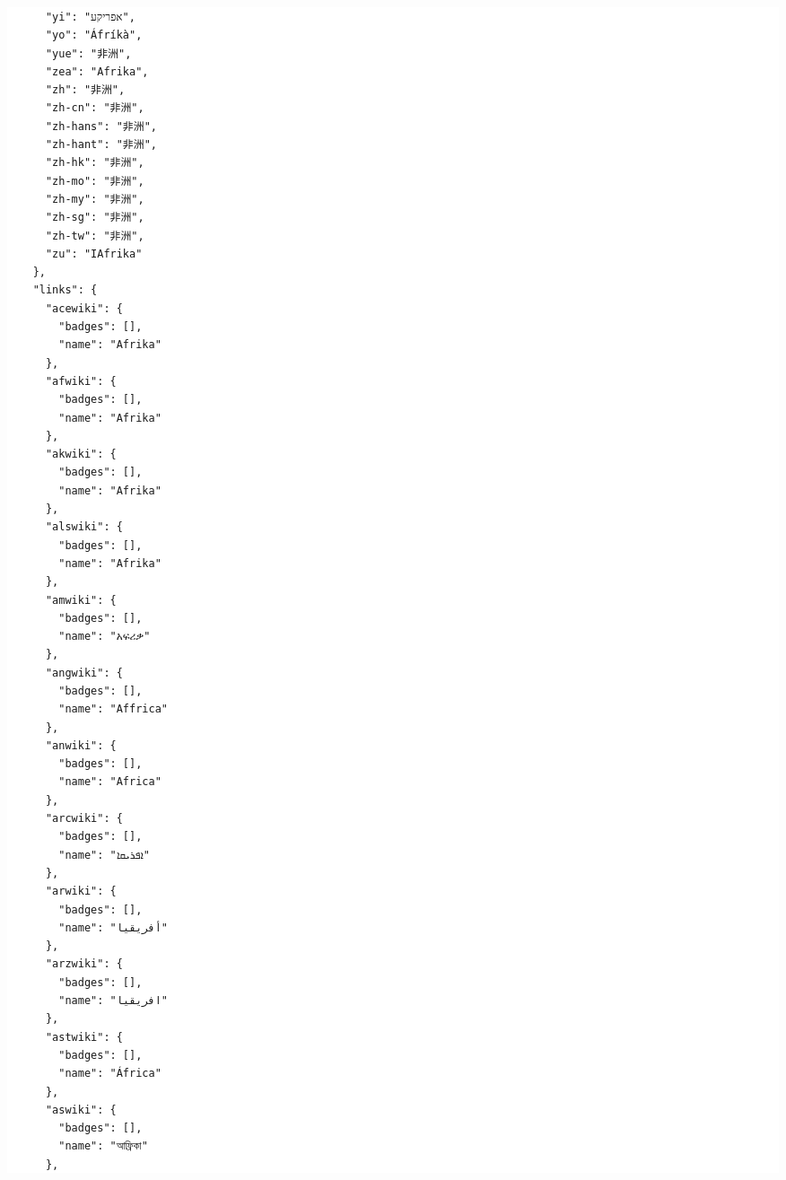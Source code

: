           "yi": "אפריקע",
          "yo": "Áfríkà",
          "yue": "非洲",
          "zea": "Afrika",
          "zh": "非洲",
          "zh-cn": "非洲",
          "zh-hans": "非洲",
          "zh-hant": "非洲",
          "zh-hk": "非洲",
          "zh-mo": "非洲",
          "zh-my": "非洲",
          "zh-sg": "非洲",
          "zh-tw": "非洲",
          "zu": "IAfrika"
        },
        "links": {
          "acewiki": {
            "badges": [],
            "name": "Afrika"
          },
          "afwiki": {
            "badges": [],
            "name": "Afrika"
          },
          "akwiki": {
            "badges": [],
            "name": "Afrika"
          },
          "alswiki": {
            "badges": [],
            "name": "Afrika"
          },
          "amwiki": {
            "badges": [],
            "name": "አፍሪቃ"
          },
          "angwiki": {
            "badges": [],
            "name": "Affrica"
          },
          "anwiki": {
            "badges": [],
            "name": "Africa"
          },
          "arcwiki": {
            "badges": [],
            "name": "ܐܦܪܝܩܐ"
          },
          "arwiki": {
            "badges": [],
            "name": "أفريقيا"
          },
          "arzwiki": {
            "badges": [],
            "name": "افريقيا"
          },
          "astwiki": {
            "badges": [],
            "name": "África"
          },
          "aswiki": {
            "badges": [],
            "name": "আফ্ৰিকা"
          },